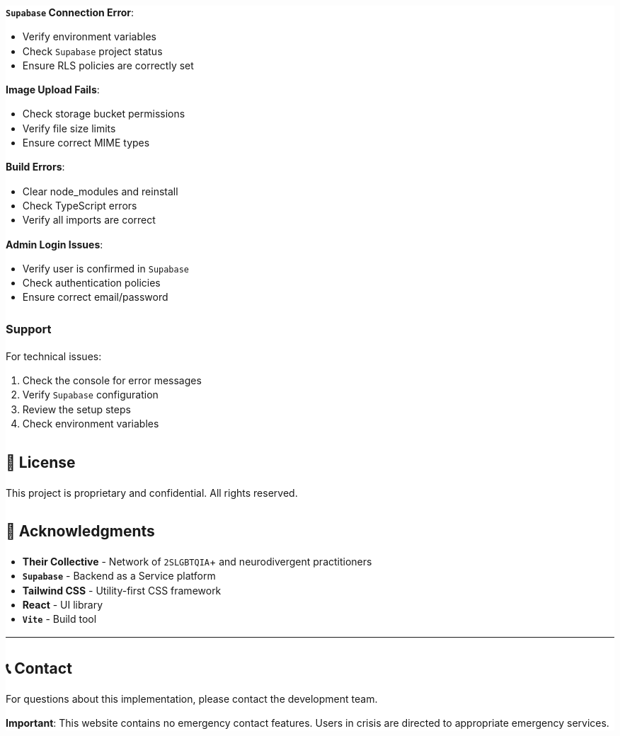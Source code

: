**`Supabase` Connection Error**:
- Verify environment variables
- Check `Supabase` project status
- Ensure RLS policies are correctly set

**Image Upload Fails**:
- Check storage bucket permissions
- Verify file size limits
- Ensure correct MIME types

**Build Errors**:
- Clear node_modules and reinstall
- Check TypeScript errors
- Verify all imports are correct

**Admin Login Issues**:
- Verify user is confirmed in `Supabase`
- Check authentication policies
- Ensure correct email/password

### Support

For technical issues:
1. Check the console for error messages
2. Verify `Supabase` configuration
3. Review the setup steps
4. Check environment variables

## 📄 License

This project is proprietary and confidential. All rights reserved.

## 🙏 Acknowledgments

- **Their Collective** - Network of `2SLGBTQIA`+ and neurodivergent practitioners
- **`Supabase`** - Backend as a Service platform
- **Tailwind CSS** - Utility-first CSS framework
- **React** - UI library
- **`Vite`** - Build tool

---

## 📞 Contact

For questions about this implementation, please contact the development team.

**Important**: This website contains no emergency contact features. Users in crisis are directed to appropriate emergency services.